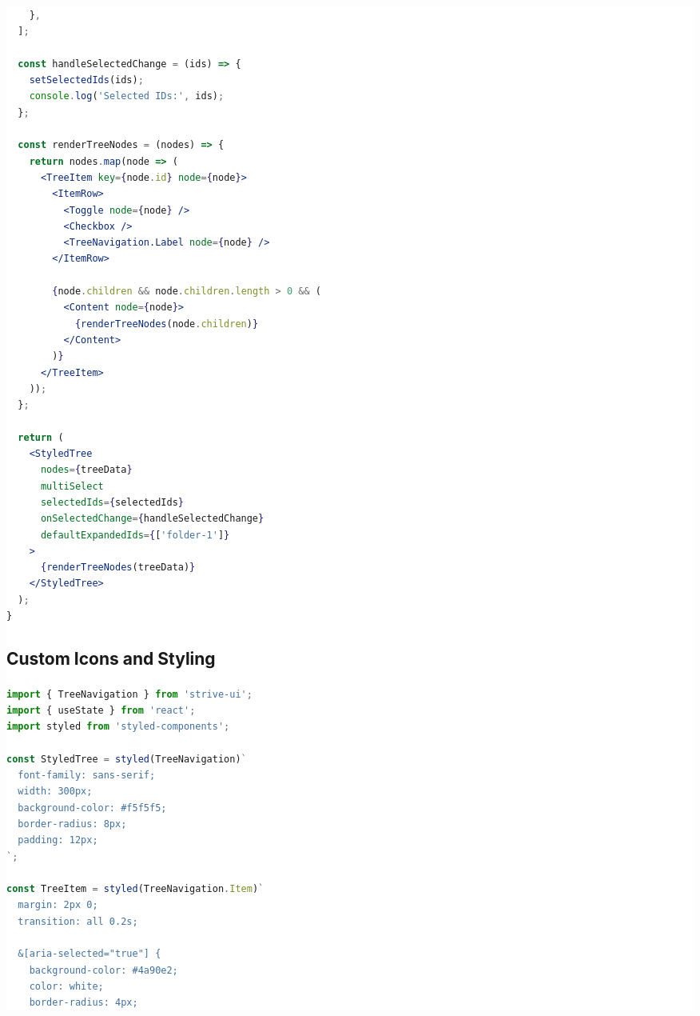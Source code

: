 ```jsx
    },
  ];

  const handleSelectedChange = (ids) => {
    setSelectedIds(ids);
    console.log('Selected IDs:', ids);
  };

  const renderTreeNodes = (nodes) => {
    return nodes.map(node => (
      <TreeItem key={node.id} node={node}>
        <ItemRow>
          <Toggle node={node} />
          <Checkbox />
          <TreeNavigation.Label node={node} />
        </ItemRow>
        
        {node.children && node.children.length > 0 && (
          <Content node={node}>
            {renderTreeNodes(node.children)}
          </Content>
        )}
      </TreeItem>
    ));
  };

  return (
    <StyledTree
      nodes={treeData}
      multiSelect
      selectedIds={selectedIds}
      onSelectedChange={handleSelectedChange}
      defaultExpandedIds={['folder-1']}
    >
      {renderTreeNodes(treeData)}
    </StyledTree>
  );
}
```

## Custom Icons and Styling

```jsx
import { TreeNavigation } from 'strive-ui';
import { useState } from 'react';
import styled from 'styled-components';

const StyledTree = styled(TreeNavigation)`
  font-family: sans-serif;
  width: 300px;
  background-color: #f5f5f5;
  border-radius: 8px;
  padding: 12px;
`;

const TreeItem = styled(TreeNavigation.Item)`
  margin: 2px 0;
  transition: all 0.2s;
  
  &[aria-selected="true"] {
    background-color: #4a90e2;
    color: white;
    border-radius: 4px;
```